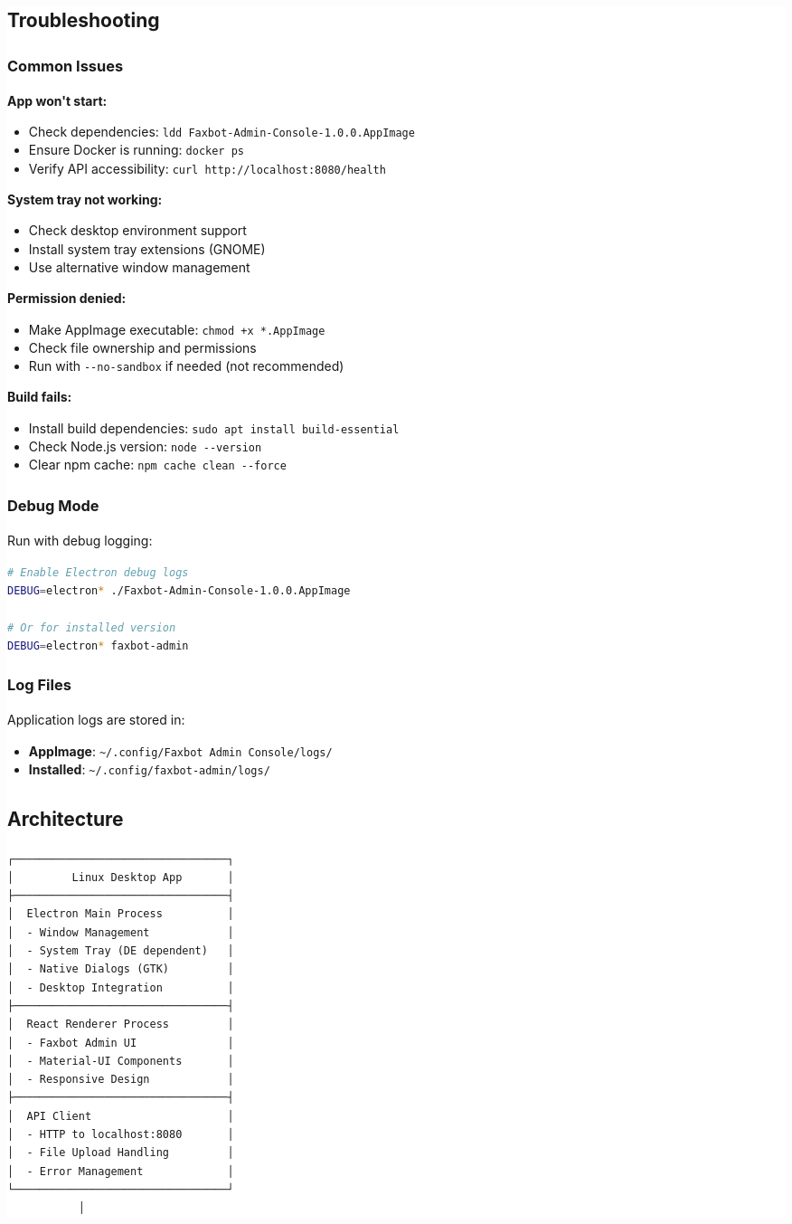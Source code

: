 ## Troubleshooting

### Common Issues

**App won't start:**
- Check dependencies: `ldd Faxbot-Admin-Console-1.0.0.AppImage`
- Ensure Docker is running: `docker ps`
- Verify API accessibility: `curl http://localhost:8080/health`

**System tray not working:**
- Check desktop environment support
- Install system tray extensions (GNOME)
- Use alternative window management

**Permission denied:**
- Make AppImage executable: `chmod +x *.AppImage`
- Check file ownership and permissions
- Run with `--no-sandbox` if needed (not recommended)

**Build fails:**
- Install build dependencies: `sudo apt install build-essential`
- Check Node.js version: `node --version`
- Clear npm cache: `npm cache clean --force`

### Debug Mode

Run with debug logging:

```bash
# Enable Electron debug logs
DEBUG=electron* ./Faxbot-Admin-Console-1.0.0.AppImage

# Or for installed version
DEBUG=electron* faxbot-admin
```

### Log Files

Application logs are stored in:
- **AppImage**: `~/.config/Faxbot Admin Console/logs/`
- **Installed**: `~/.config/faxbot-admin/logs/`

## Architecture

```
┌─────────────────────────────────┐
│         Linux Desktop App       │
├─────────────────────────────────┤
│  Electron Main Process          │
│  - Window Management            │
│  - System Tray (DE dependent)   │
│  - Native Dialogs (GTK)         │
│  - Desktop Integration          │
├─────────────────────────────────┤
│  React Renderer Process         │
│  - Faxbot Admin UI              │
│  - Material-UI Components       │
│  - Responsive Design            │
├─────────────────────────────────┤
│  API Client                     │
│  - HTTP to localhost:8080       │
│  - File Upload Handling         │
│  - Error Management             │
└─────────────────────────────────┘
           │
```